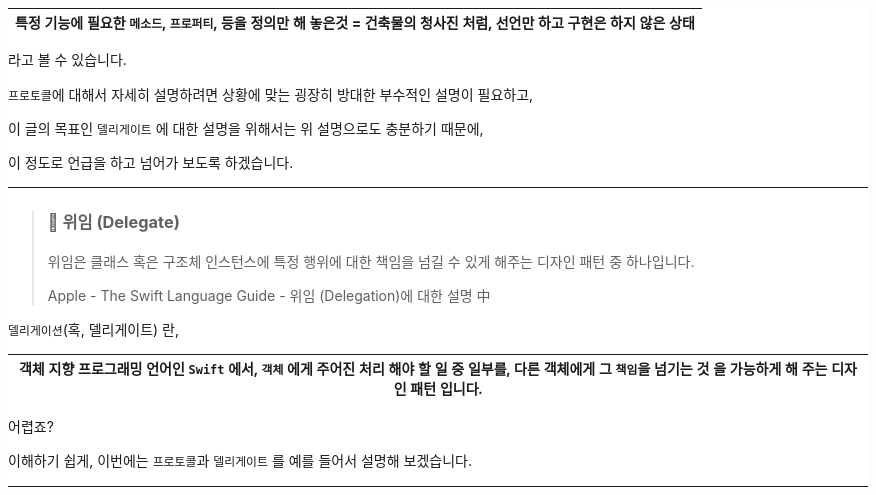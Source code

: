 | **특정 기능에 필요한 `메소드`, `프로퍼티`, 등을 정의만 해 놓은것 = 건축물의 청사진 처럼, 선언만 하고 구현은 하지 않은 상태** |
| ------------------------------------------------------------ |

라고 볼 수 있습니다.



`프로토콜`에 대해서 자세히 설명하려면 상황에 맞는 굉장히 방대한 부수적인 설명이 필요하고,

이 글의 목표인 `델리게이트` 에 대한 설명을 위해서는 위 설명으로도 충분하기 때문에,

이 정도로 언급을 하고 넘어가 보도록 하겠습니다.



___



> ### 📌 위임 (Delegate)
>
> 위임은 클래스 혹은 구조체 인스턴스에 특정 행위에 대한 책임을 넘길 수 있게 해주는 디자인 패턴 중 하나입니다.
>
> Apple - The Swift Language Guide - 위임 (Delegation)에 대한 설명 中



`델리게이션`(혹, 델리게이트) 란,

| 객체 지향 프로그래밍 언어인 `Swift` 에서, `객체` 에게 주어진 처리 해야 할 일 중 일부를, 다른 객체에게 그 `책임`을 넘기는 것 을 가능하게 해 주는 디자인 패턴 입니다. |
| ------------------------------------------------------------ |

어렵죠?

이해하기 쉽게, 이번에는 `프로토콜`과 `델리게이트` 를 예를 들어서 설명해 보겠습니다.



---


